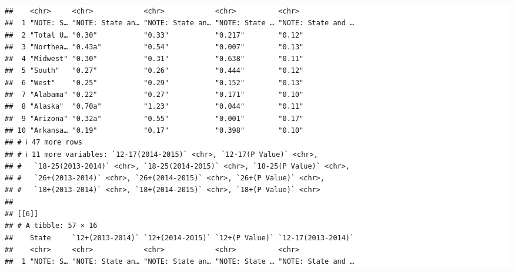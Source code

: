    ##    <chr>     <chr>            <chr>            <chr>          <chr>             
    ##  1 "NOTE: S… "NOTE: State an… "NOTE: State an… "NOTE: State … "NOTE: State and …
    ##  2 "Total U… "0.30"           "0.33"           "0.217"        "0.12"            
    ##  3 "Northea… "0.43a"          "0.54"           "0.007"        "0.13"            
    ##  4 "Midwest" "0.30"           "0.31"           "0.638"        "0.11"            
    ##  5 "South"   "0.27"           "0.26"           "0.444"        "0.12"            
    ##  6 "West"    "0.25"           "0.29"           "0.152"        "0.13"            
    ##  7 "Alabama" "0.22"           "0.27"           "0.171"        "0.10"            
    ##  8 "Alaska"  "0.70a"          "1.23"           "0.044"        "0.11"            
    ##  9 "Arizona" "0.32a"          "0.55"           "0.001"        "0.17"            
    ## 10 "Arkansa… "0.19"           "0.17"           "0.398"        "0.10"            
    ## # ℹ 47 more rows
    ## # ℹ 11 more variables: `12-17(2014-2015)` <chr>, `12-17(P Value)` <chr>,
    ## #   `18-25(2013-2014)` <chr>, `18-25(2014-2015)` <chr>, `18-25(P Value)` <chr>,
    ## #   `26+(2013-2014)` <chr>, `26+(2014-2015)` <chr>, `26+(P Value)` <chr>,
    ## #   `18+(2013-2014)` <chr>, `18+(2014-2015)` <chr>, `18+(P Value)` <chr>
    ## 
    ## [[6]]
    ## # A tibble: 57 × 16
    ##    State     `12+(2013-2014)` `12+(2014-2015)` `12+(P Value)` `12-17(2013-2014)`
    ##    <chr>     <chr>            <chr>            <chr>          <chr>             
    ##  1 "NOTE: S… "NOTE: State an… "NOTE: State an… "NOTE: State … "NOTE: State and …